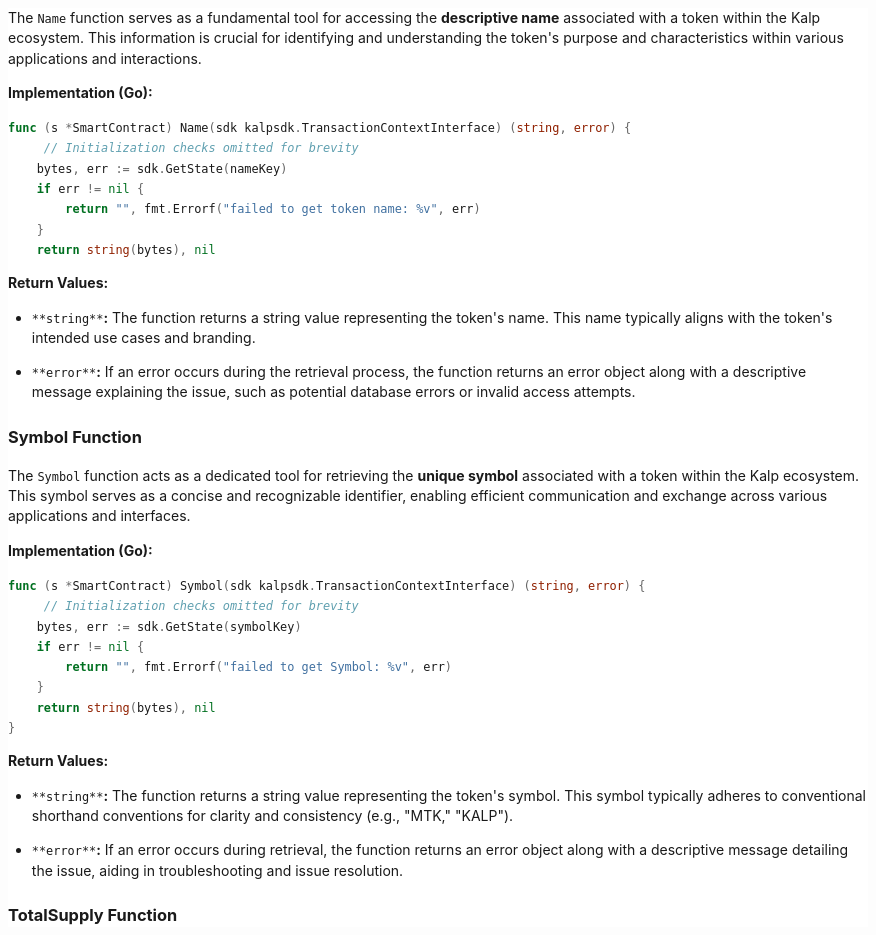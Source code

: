 The `Name` function serves as a fundamental tool for accessing the **descriptive name** associated with a token within the Kalp ecosystem. This information is crucial for identifying and understanding the token's purpose and characteristics within various applications and interactions.

**Implementation (Go):**


``` go
func (s *SmartContract) Name(sdk kalpsdk.TransactionContextInterface) (string, error) {
     // Initialization checks omitted for brevity
    bytes, err := sdk.GetState(nameKey)
    if err != nil {
        return "", fmt.Errorf("failed to get token name: %v", err)
    }
    return string(bytes), nil

```

**Return Values:**

-   `**string**`**:** The function returns a string value representing the token's name. This name typically aligns with the token's intended use cases and branding.
    
-   `**error**`**:** If an error occurs during the retrieval process, the function returns an error object along with a descriptive message explaining the issue, such as potential database errors or invalid access attempts.
    

### **Symbol Function**

The `Symbol` function acts as a dedicated tool for retrieving the **unique symbol** associated with a token within the Kalp ecosystem. This symbol serves as a concise and recognizable identifier, enabling efficient communication and exchange across various applications and interfaces.

**Implementation (Go):**


``` go
func (s *SmartContract) Symbol(sdk kalpsdk.TransactionContextInterface) (string, error) {
     // Initialization checks omitted for brevity
    bytes, err := sdk.GetState(symbolKey)
    if err != nil {
        return "", fmt.Errorf("failed to get Symbol: %v", err)
    }
    return string(bytes), nil
}
```

**Return Values:**

-   `**string**`**:** The function returns a string value representing the token's symbol. This symbol typically adheres to conventional shorthand conventions for clarity and consistency (e.g., "MTK," "KALP").
    
-   `**error**`**:** If an error occurs during retrieval, the function returns an error object along with a descriptive message detailing the issue, aiding in troubleshooting and issue resolution.
    

### **TotalSupply Function**

